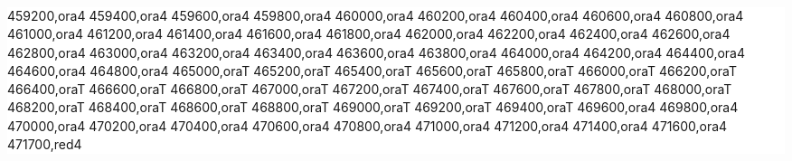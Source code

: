459200,ora4
459400,ora4
459600,ora4
459800,ora4
460000,ora4
460200,ora4
460400,ora4
460600,ora4
460800,ora4
461000,ora4
461200,ora4
461400,ora4
461600,ora4
461800,ora4
462000,ora4
462200,ora4
462400,ora4
462600,ora4
462800,ora4
463000,ora4
463200,ora4
463400,ora4
463600,ora4
463800,ora4
464000,ora4
464200,ora4
464400,ora4
464600,ora4
464800,ora4
465000,oraT
465200,oraT
465400,oraT
465600,oraT
465800,oraT
466000,oraT
466200,oraT
466400,oraT
466600,oraT
466800,oraT
467000,oraT
467200,oraT
467400,oraT
467600,oraT
467800,oraT
468000,oraT
468200,oraT
468400,oraT
468600,oraT
468800,oraT
469000,oraT
469200,oraT
469400,oraT
469600,ora4
469800,ora4
470000,ora4
470200,ora4
470400,ora4
470600,ora4
470800,ora4
471000,ora4
471200,ora4
471400,ora4
471600,ora4
471700,red4